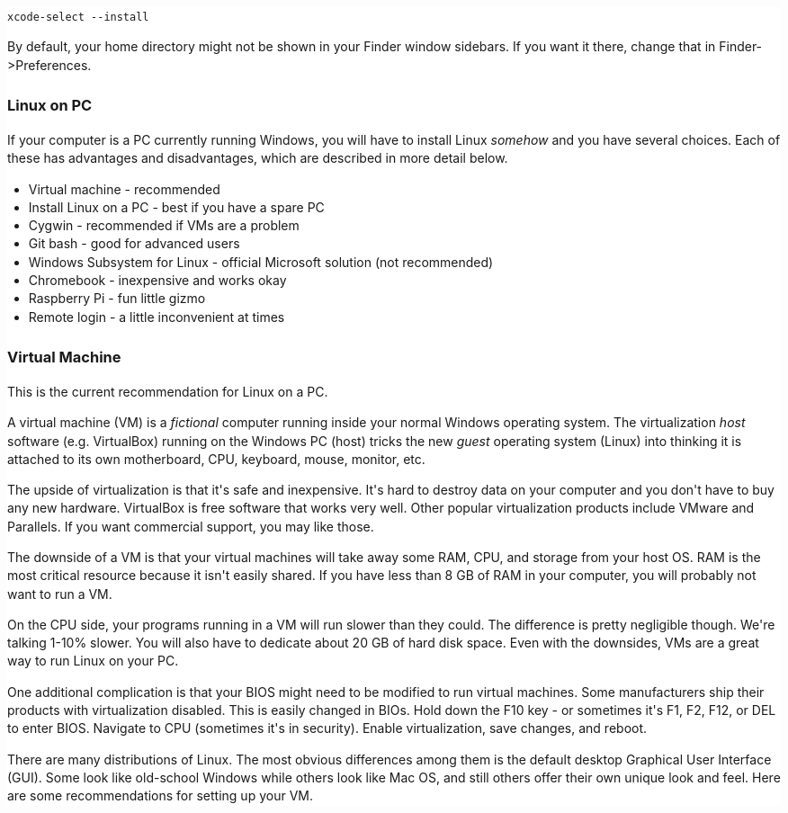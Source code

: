```
xcode-select --install
```

By default, your home directory might not be shown in your Finder window
sidebars. If you want it there, change that in Finder->Preferences.

### Linux on PC ###

If your computer is a PC currently running Windows, you will have to install
Linux _somehow_ and you have several choices. Each of these has advantages and
disadvantages, which are described in more detail below.

+ Virtual machine - recommended
+ Install Linux on a PC - best if you have a spare PC
+ Cygwin - recommended if VMs are a problem
+ Git bash - good for advanced users
+ Windows Subsystem for Linux - official Microsoft solution (not recommended)
+ Chromebook - inexpensive and works okay
+ Raspberry Pi - fun little gizmo
+ Remote login - a little inconvenient at times

### Virtual Machine ###

This is the current recommendation for Linux on a PC.

A virtual machine (VM) is a _fictional_ computer running inside your normal
Windows operating system. The virtualization _host_ software (e.g. VirtualBox)
running on the Windows PC (host) tricks the new _guest_ operating system
(Linux) into thinking it is attached to its own motherboard, CPU, keyboard,
mouse, monitor, etc.

The upside of virtualization is that it's safe and inexpensive. It's hard to
destroy data on your computer and you don't have to buy any new hardware.
VirtualBox is free software that works very well. Other popular virtualization
products include VMware and Parallels. If you want commercial support, you may
like those.

The downside of a VM is that your virtual machines will take away some RAM,
CPU, and storage from your host OS. RAM is the most critical resource because
it isn't easily shared. If you have less than 8 GB of RAM in your computer, you
will probably not want to run a VM.

On the CPU side, your programs running in a VM will run slower than they could.
The difference is pretty negligible though. We're talking 1-10% slower. You
will also have to dedicate about 20 GB of hard disk space. Even with the
downsides, VMs are a great way to run Linux on your PC.

One additional complication is that your BIOS might need to be modified to run
virtual machines. Some manufacturers ship their products with virtualization
disabled. This is easily changed in BIOs. Hold down the F10 key - or sometimes
it's F1, F2, F12, or DEL to enter BIOS. Navigate to CPU (sometimes it's in
security). Enable virtualization, save changes, and reboot.

There are many distributions of Linux. The most obvious differences among them
is the default desktop Graphical User Interface (GUI). Some look like
old-school Windows while others look like Mac OS, and still others offer their
own unique look and feel. Here are some recommendations for setting up your VM.
